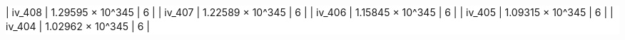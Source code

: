 | iv_408 | 1.29595 × 10^345 | 6 |
| iv_407 | 1.22589 × 10^345 | 6 |
| iv_406 | 1.15845 × 10^345 | 6 |
| iv_405 | 1.09315 × 10^345 | 6 |
| iv_404 | 1.02962 × 10^345 | 6 |
